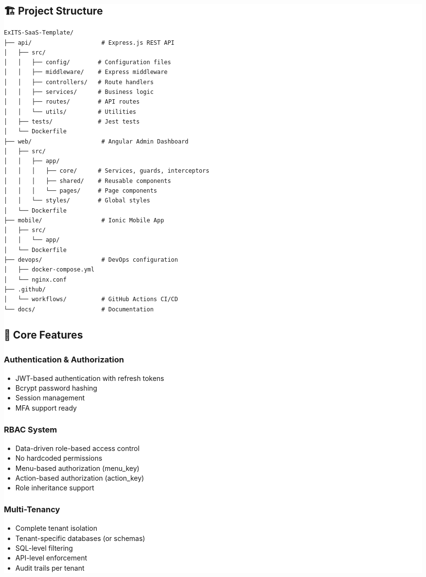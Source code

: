 ## 🏗️ Project Structure

```
ExITS-SaaS-Template/
├── api/                    # Express.js REST API
│   ├── src/
│   │   ├── config/        # Configuration files
│   │   ├── middleware/    # Express middleware
│   │   ├── controllers/   # Route handlers
│   │   ├── services/      # Business logic
│   │   ├── routes/        # API routes
│   │   └── utils/         # Utilities
│   ├── tests/             # Jest tests
│   └── Dockerfile
├── web/                    # Angular Admin Dashboard
│   ├── src/
│   │   ├── app/
│   │   │   ├── core/      # Services, guards, interceptors
│   │   │   ├── shared/    # Reusable components
│   │   │   └── pages/     # Page components
│   │   └── styles/        # Global styles
│   └── Dockerfile
├── mobile/                 # Ionic Mobile App
│   ├── src/
│   │   └── app/
│   └── Dockerfile
├── devops/                 # DevOps configuration
│   ├── docker-compose.yml
│   └── nginx.conf
├── .github/
│   └── workflows/          # GitHub Actions CI/CD
└── docs/                   # Documentation
```

## 🔐 Core Features

### Authentication & Authorization
- JWT-based authentication with refresh tokens
- Bcrypt password hashing
- Session management
- MFA support ready

### RBAC System
- Data-driven role-based access control
- No hardcoded permissions
- Menu-based authorization (menu_key)
- Action-based authorization (action_key)
- Role inheritance support

### Multi-Tenancy
- Complete tenant isolation
- Tenant-specific databases (or schemas)
- SQL-level filtering
- API-level enforcement
- Audit trails per tenant
